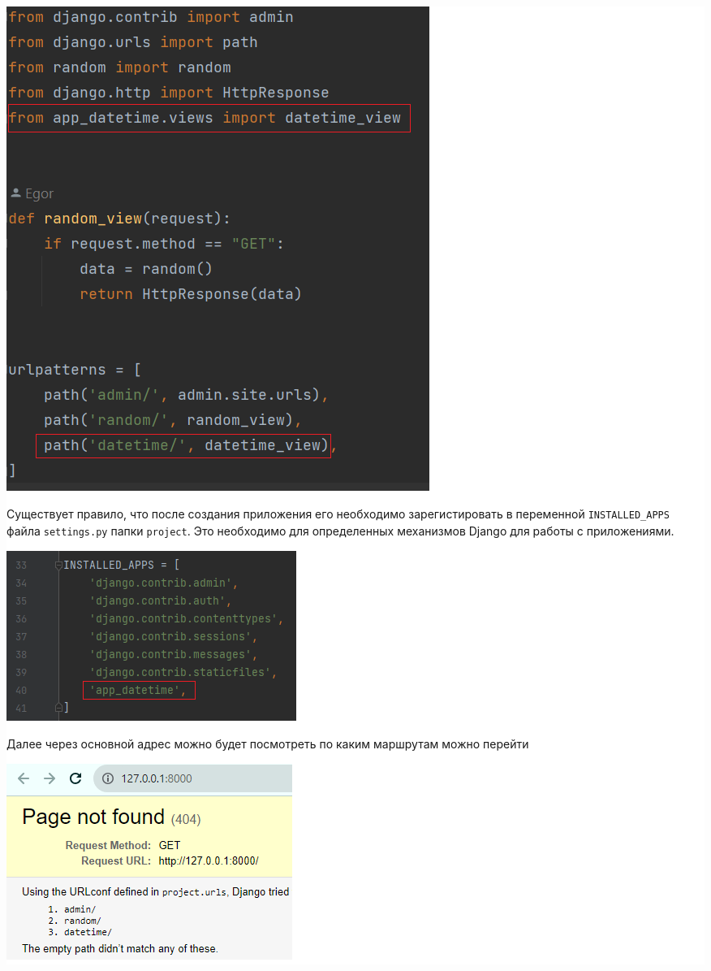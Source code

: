 ![3.png](pic_for_task/3.png)

Существует правило, что после создания приложения его необходимо зарегистировать 
в переменной `INSTALLED_APPS` файла `settings.py` папки `project`. Это необходимо
для определенных механизмов Django для работы с приложениями.

![4.png](pic_for_task/4.png)

Далее через основной адрес можно будет посмотреть по каким маршрутам можно перейти

![5.png](pic_for_task/5.png)
